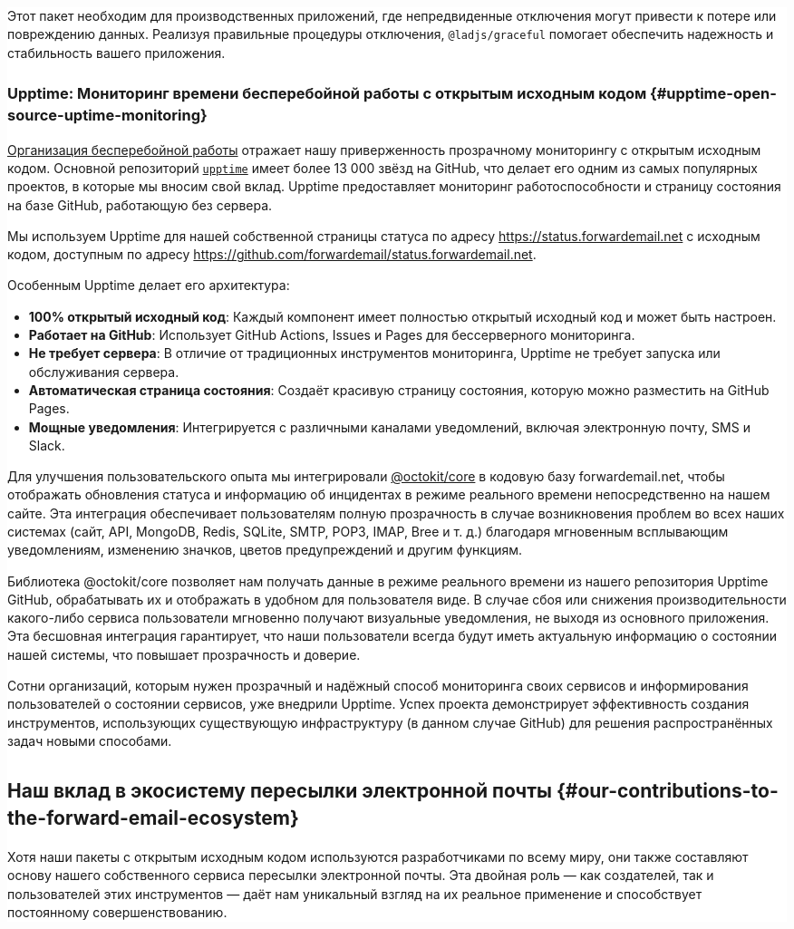 Этот пакет необходим для производственных приложений, где непредвиденные отключения могут привести к потере или повреждению данных. Реализуя правильные процедуры отключения, `@ladjs/graceful` помогает обеспечить надежность и стабильность вашего приложения.

### Upptime: Мониторинг времени бесперебойной работы с открытым исходным кодом {#upptime-open-source-uptime-monitoring}

[Организация бесперебойной работы](https://github.com/upptime) отражает нашу приверженность прозрачному мониторингу с открытым исходным кодом. Основной репозиторий [`upptime`](https://github.com/upptime/upptime) имеет более 13 000 звёзд на GitHub, что делает его одним из самых популярных проектов, в которые мы вносим свой вклад. Upptime предоставляет мониторинг работоспособности и страницу состояния на базе GitHub, работающую без сервера.

Мы используем Upptime для нашей собственной страницы статуса по адресу <https://status.forwardemail.net> с исходным кодом, доступным по адресу <https://github.com/forwardemail/status.forwardemail.net>.

Особенным Upptime делает его архитектура:

* **100% открытый исходный код**: Каждый компонент имеет полностью открытый исходный код и может быть настроен.
* **Работает на GitHub**: Использует GitHub Actions, Issues и Pages для бессерверного мониторинга.
* **Не требует сервера**: В отличие от традиционных инструментов мониторинга, Upptime не требует запуска или обслуживания сервера.
* **Автоматическая страница состояния**: Создаёт красивую страницу состояния, которую можно разместить на GitHub Pages.
* **Мощные уведомления**: Интегрируется с различными каналами уведомлений, включая электронную почту, SMS и Slack.

Для улучшения пользовательского опыта мы интегрировали [@octokit/core](https://github.com/octokit/core.js/) в кодовую базу forwardemail.net, чтобы отображать обновления статуса и информацию об инцидентах в режиме реального времени непосредственно на нашем сайте. Эта интеграция обеспечивает пользователям полную прозрачность в случае возникновения проблем во всех наших системах (сайт, API, MongoDB, Redis, SQLite, SMTP, POP3, IMAP, Bree и т. д.) благодаря мгновенным всплывающим уведомлениям, изменению значков, цветов предупреждений и другим функциям.

Библиотека @octokit/core позволяет нам получать данные в режиме реального времени из нашего репозитория Upptime GitHub, обрабатывать их и отображать в удобном для пользователя виде. В случае сбоя или снижения производительности какого-либо сервиса пользователи мгновенно получают визуальные уведомления, не выходя из основного приложения. Эта бесшовная интеграция гарантирует, что наши пользователи всегда будут иметь актуальную информацию о состоянии нашей системы, что повышает прозрачность и доверие.

Сотни организаций, которым нужен прозрачный и надёжный способ мониторинга своих сервисов и информирования пользователей о состоянии сервисов, уже внедрили Upptime. Успех проекта демонстрирует эффективность создания инструментов, использующих существующую инфраструктуру (в данном случае GitHub) для решения распространённых задач новыми способами.

## Наш вклад в экосистему пересылки электронной почты {#our-contributions-to-the-forward-email-ecosystem}

Хотя наши пакеты с открытым исходным кодом используются разработчиками по всему миру, они также составляют основу нашего собственного сервиса пересылки электронной почты. Эта двойная роль — как создателей, так и пользователей этих инструментов — даёт нам уникальный взгляд на их реальное применение и способствует постоянному совершенствованию.
